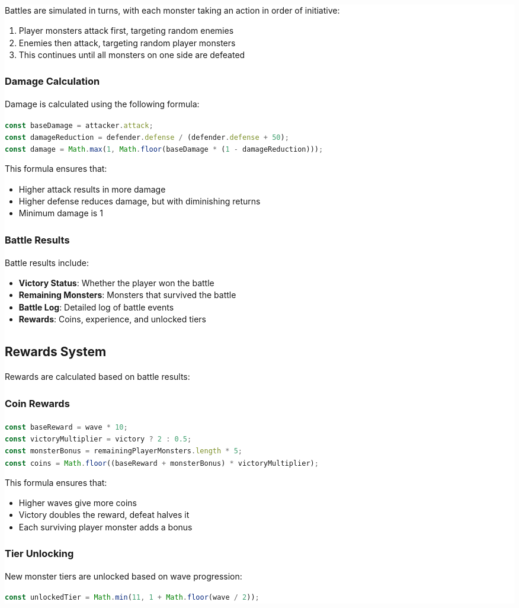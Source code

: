 Battles are simulated in turns, with each monster taking an action in order of initiative:

1. Player monsters attack first, targeting random enemies
2. Enemies then attack, targeting random player monsters
3. This continues until all monsters on one side are defeated

### Damage Calculation

Damage is calculated using the following formula:

```javascript
const baseDamage = attacker.attack;
const damageReduction = defender.defense / (defender.defense + 50);
const damage = Math.max(1, Math.floor(baseDamage * (1 - damageReduction)));
```

This formula ensures that:
- Higher attack results in more damage
- Higher defense reduces damage, but with diminishing returns
- Minimum damage is 1

### Battle Results

Battle results include:

- **Victory Status**: Whether the player won the battle
- **Remaining Monsters**: Monsters that survived the battle
- **Battle Log**: Detailed log of battle events
- **Rewards**: Coins, experience, and unlocked tiers

## Rewards System

Rewards are calculated based on battle results:

### Coin Rewards

```javascript
const baseReward = wave * 10;
const victoryMultiplier = victory ? 2 : 0.5;
const monsterBonus = remainingPlayerMonsters.length * 5;
const coins = Math.floor((baseReward + monsterBonus) * victoryMultiplier);
```

This formula ensures that:
- Higher waves give more coins
- Victory doubles the reward, defeat halves it
- Each surviving player monster adds a bonus

### Tier Unlocking

New monster tiers are unlocked based on wave progression:

```javascript
const unlockedTier = Math.min(11, 1 + Math.floor(wave / 2));
```
